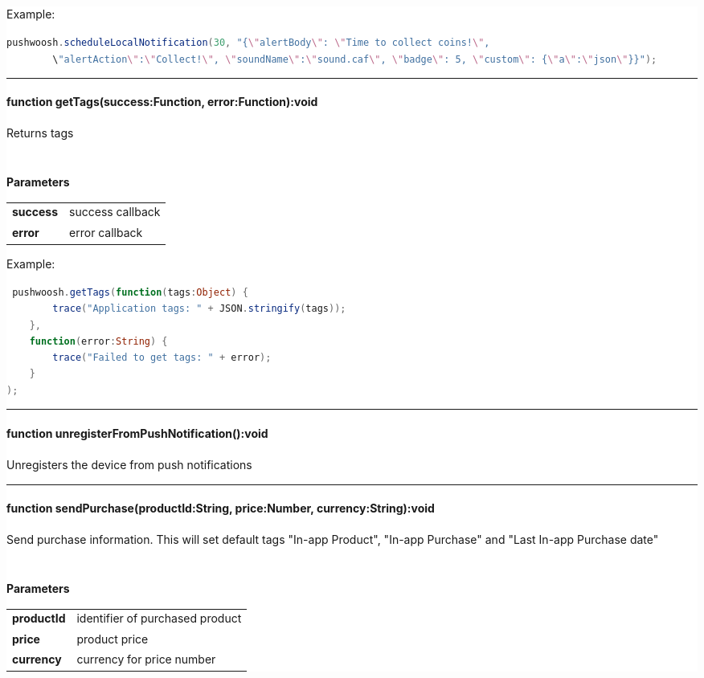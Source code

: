 Example: 
```ActionScript
pushwoosh.scheduleLocalNotification(30, "{\"alertBody\": \"Time to collect coins!\",
        \"alertAction\":\"Collect!\", \"soundName\":\"sound.caf\", \"badge\": 5, \"custom\": {\"a\":\"json\"}}");
```


----------  
  

#### <a name="1a9ea4b8333d600d0b318a7f80abd83b66"></a>function getTags(success:Function, error:Function):void  
Returns tags<br/><br/><br/><strong>Parameters</strong><br/>
<table>
	<tr>
		<td><strong>success</strong></td>
		<td>success callback </td>
	</tr>
	<tr>
		<td><strong>error</strong></td>
		<td>error callback</td>
	</tr>
</table>

Example: 
```ActionScript
 pushwoosh.getTags(function(tags:Object) {
        trace("Application tags: " + JSON.stringify(tags));
    },
    function(error:String) {
        trace("Failed to get tags: " + error);
    }
);
```


----------  
  

#### <a name="1aaac8dec12eec90d7a8b84d2d3108f42d"></a>function unregisterFromPushNotification():void  
Unregisters the device from push notifications 

----------  
  

#### <a name="1a9aaec9f868a4e3d443b73847bd1bc382"></a>function sendPurchase(productId:String, price:Number, currency:String):void  
Send purchase information. This will set default tags "In-app Product", "In-app Purchase" and "Last In-app Purchase date"<br/><br/><br/><strong>Parameters</strong><br/>
<table>
	<tr>
		<td><strong>productId</strong></td>
		<td>identifier of purchased product </td>
	</tr>
	<tr>
		<td><strong>price</strong></td>
		<td>product price </td>
	</tr>
	<tr>
		<td><strong>currency</strong></td>
		<td>currency for price number </td>
	</tr>
</table>
